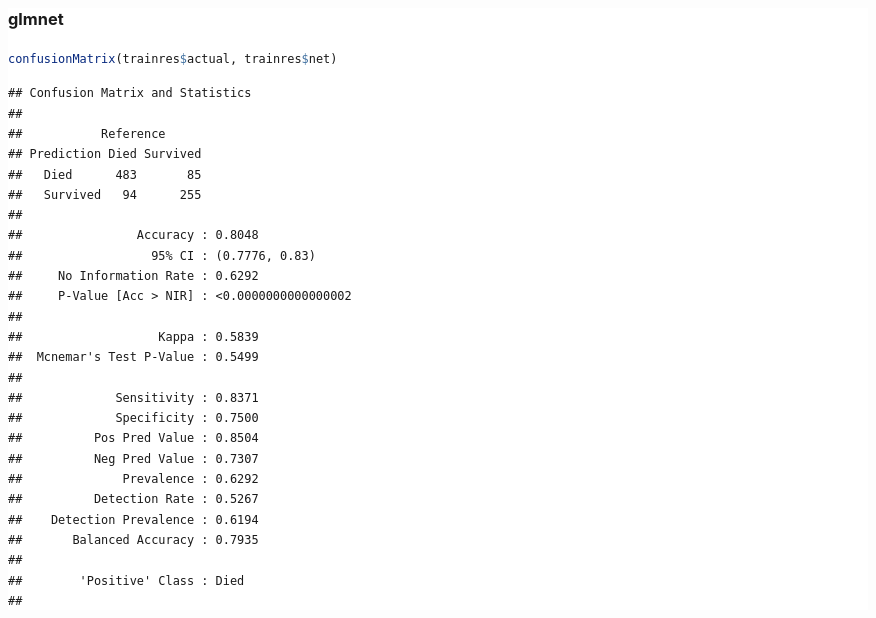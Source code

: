 ### glmnet

``` r
confusionMatrix(trainres$actual, trainres$net)
```

    ## Confusion Matrix and Statistics
    ## 
    ##           Reference
    ## Prediction Died Survived
    ##   Died      483       85
    ##   Survived   94      255
    ##                                              
    ##                Accuracy : 0.8048             
    ##                  95% CI : (0.7776, 0.83)     
    ##     No Information Rate : 0.6292             
    ##     P-Value [Acc > NIR] : <0.0000000000000002
    ##                                              
    ##                   Kappa : 0.5839             
    ##  Mcnemar's Test P-Value : 0.5499             
    ##                                              
    ##             Sensitivity : 0.8371             
    ##             Specificity : 0.7500             
    ##          Pos Pred Value : 0.8504             
    ##          Neg Pred Value : 0.7307             
    ##              Prevalence : 0.6292             
    ##          Detection Rate : 0.5267             
    ##    Detection Prevalence : 0.6194             
    ##       Balanced Accuracy : 0.7935             
    ##                                              
    ##        'Positive' Class : Died               
    ## 
